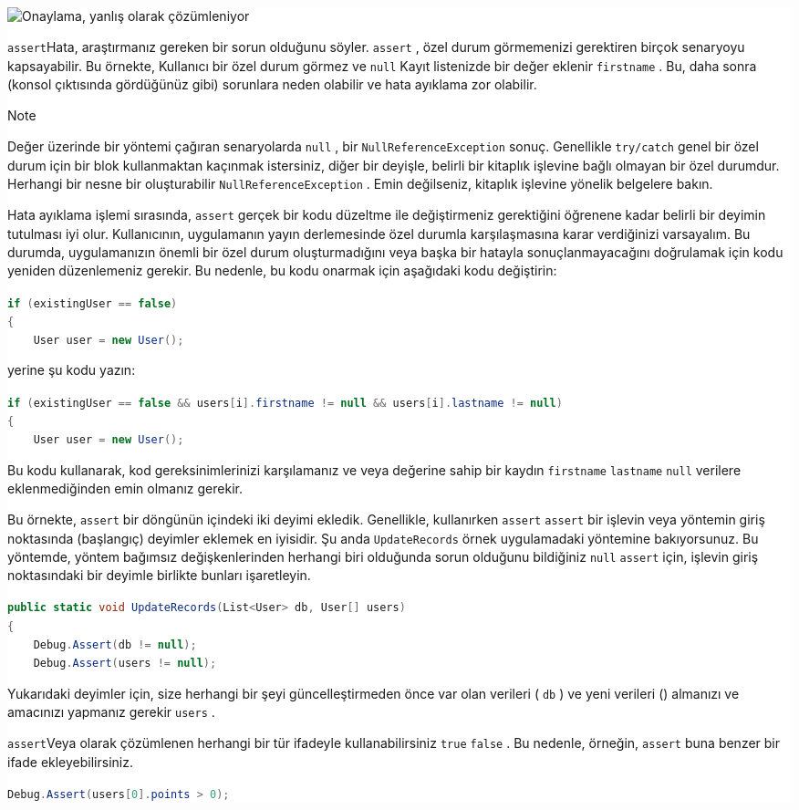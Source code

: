 ![Onaylama, yanlış olarak çözümleniyor](../debugger/media/write-better-code-using-assert.png)

`assert`Hata, araştırmanız gereken bir sorun olduğunu söyler. `assert` , özel durum görmemenizi gerektiren birçok senaryoyu kapsayabilir. Bu örnekte, Kullanıcı bir özel durum görmez ve `null` Kayıt listenizde bir değer eklenir `firstname` . Bu, daha sonra (konsol çıktısında gördüğünüz gibi) sorunlara neden olabilir ve hata ayıklama zor olabilir.

> [!NOTE]
> Değer üzerinde bir yöntemi çağıran senaryolarda `null` , bir `NullReferenceException` sonuç. Genellikle `try/catch` genel bir özel durum için bir blok kullanmaktan kaçınmak istersiniz, diğer bir deyişle, belirli bir kitaplık işlevine bağlı olmayan bir özel durumdur. Herhangi bir nesne bir oluşturabilir `NullReferenceException` . Emin değilseniz, kitaplık işlevine yönelik belgelere bakın.

Hata ayıklama işlemi sırasında, `assert` gerçek bir kodu düzeltme ile değiştirmeniz gerektiğini öğrenene kadar belirli bir deyimin tutulması iyi olur. Kullanıcının, uygulamanın yayın derlemesinde özel durumla karşılaşmasına karar verdiğinizi varsayalım. Bu durumda, uygulamanızın önemli bir özel durum oluşturmadığını veya başka bir hatayla sonuçlanmayacağını doğrulamak için kodu yeniden düzenlemeniz gerekir. Bu nedenle, bu kodu onarmak için aşağıdaki kodu değiştirin:

```csharp
if (existingUser == false)
{
    User user = new User();
```

yerine şu kodu yazın:

```csharp
if (existingUser == false && users[i].firstname != null && users[i].lastname != null)
{
    User user = new User();
```

Bu kodu kullanarak, kod gereksinimlerinizi karşılamanız ve veya değerine sahip bir kaydın `firstname` `lastname` `null` verilere eklenmediğinden emin olmanız gerekir.

Bu örnekte, `assert` bir döngünün içindeki iki deyimi ekledik. Genellikle, kullanırken `assert` `assert` bir işlevin veya yöntemin giriş noktasında (başlangıç) deyimler eklemek en iyisidir. Şu anda `UpdateRecords` örnek uygulamadaki yöntemine bakıyorsunuz. Bu yöntemde, yöntem bağımsız değişkenlerinden herhangi biri olduğunda sorun olduğunu bildiğiniz `null` `assert` için, işlevin giriş noktasındaki bir deyimle birlikte bunları işaretleyin.

```csharp
public static void UpdateRecords(List<User> db, User[] users)
{
    Debug.Assert(db != null);
    Debug.Assert(users != null);
```

Yukarıdaki deyimler için, size herhangi bir şeyi güncelleştirmeden önce var olan verileri ( `db` ) ve yeni verileri () almanızı ve amacınızı yapmanız gerekir `users` .

`assert`Veya olarak çözümlenen herhangi bir tür ifadeyle kullanabilirsiniz `true` `false` . Bu nedenle, örneğin, `assert` buna benzer bir ifade ekleyebilirsiniz.

```csharp
Debug.Assert(users[0].points > 0);
```
